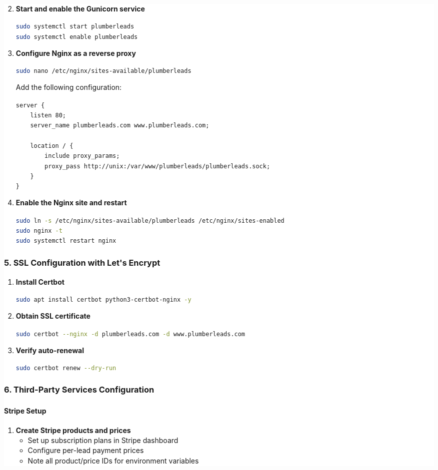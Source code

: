 2. **Start and enable the Gunicorn service**
   ```bash
   sudo systemctl start plumberleads
   sudo systemctl enable plumberleads
   ```

3. **Configure Nginx as a reverse proxy**
   ```bash
   sudo nano /etc/nginx/sites-available/plumberleads
   ```
   
   Add the following configuration:
   ```nginx
   server {
       listen 80;
       server_name plumberleads.com www.plumberleads.com;
   
       location / {
           include proxy_params;
           proxy_pass http://unix:/var/www/plumberleads/plumberleads.sock;
       }
   }
   ```

4. **Enable the Nginx site and restart**
   ```bash
   sudo ln -s /etc/nginx/sites-available/plumberleads /etc/nginx/sites-enabled
   sudo nginx -t
   sudo systemctl restart nginx
   ```

### 5. SSL Configuration with Let's Encrypt

1. **Install Certbot**
   ```bash
   sudo apt install certbot python3-certbot-nginx -y
   ```

2. **Obtain SSL certificate**
   ```bash
   sudo certbot --nginx -d plumberleads.com -d www.plumberleads.com
   ```

3. **Verify auto-renewal**
   ```bash
   sudo certbot renew --dry-run
   ```

### 6. Third-Party Services Configuration

#### Stripe Setup

1. **Create Stripe products and prices**
   - Set up subscription plans in Stripe dashboard
   - Configure per-lead payment prices
   - Note all product/price IDs for environment variables
